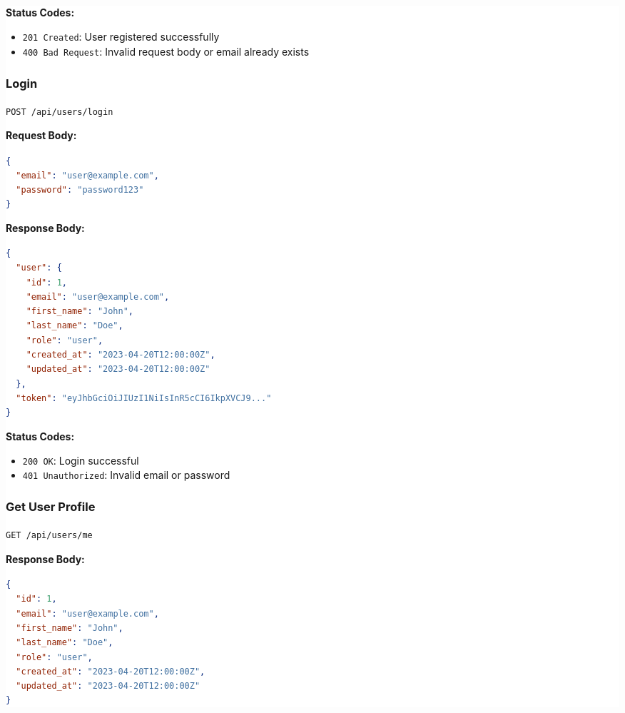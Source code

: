 **Status Codes:**

- `201 Created`: User registered successfully
- `400 Bad Request`: Invalid request body or email already exists

### Login

```plaintext
POST /api/users/login
```

**Request Body:**

```json
{
  "email": "user@example.com",
  "password": "password123"
}
```

**Response Body:**

```json
{
  "user": {
    "id": 1,
    "email": "user@example.com",
    "first_name": "John",
    "last_name": "Doe",
    "role": "user",
    "created_at": "2023-04-20T12:00:00Z",
    "updated_at": "2023-04-20T12:00:00Z"
  },
  "token": "eyJhbGciOiJIUzI1NiIsInR5cCI6IkpXVCJ9..."
}
```

**Status Codes:**

- `200 OK`: Login successful
- `401 Unauthorized`: Invalid email or password

### Get User Profile

```plaintext
GET /api/users/me
```

**Response Body:**

```json
{
  "id": 1,
  "email": "user@example.com",
  "first_name": "John",
  "last_name": "Doe",
  "role": "user",
  "created_at": "2023-04-20T12:00:00Z",
  "updated_at": "2023-04-20T12:00:00Z"
}
```
